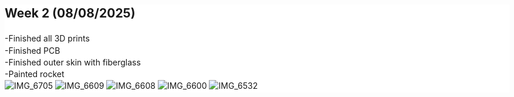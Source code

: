 ## Week 2 (08/08/2025) 

-Finished all 3D prints<br>
-Finished PCB<br>
-Finished outer skin with fiberglass<br>
-Painted rocket<br> 
![IMG_6705](https://github.com/user-attachments/assets/e848cf72-041e-4869-8ed8-1316dcea32a3)
![IMG_6609](https://github.com/user-attachments/assets/8676af79-2c11-4ac1-b898-d24512bed73d)
![IMG_6608](https://github.com/user-attachments/assets/33753d30-fcb9-43ba-b677-484c911b10d5)
![IMG_6600](https://github.com/user-attachments/assets/e81dd6f6-b2e5-4a5d-a50d-b34ef4133de2)
![IMG_6532](https://github.com/user-attachments/assets/241ac5cf-71b1-428e-b095-6b18b1ebc717)

